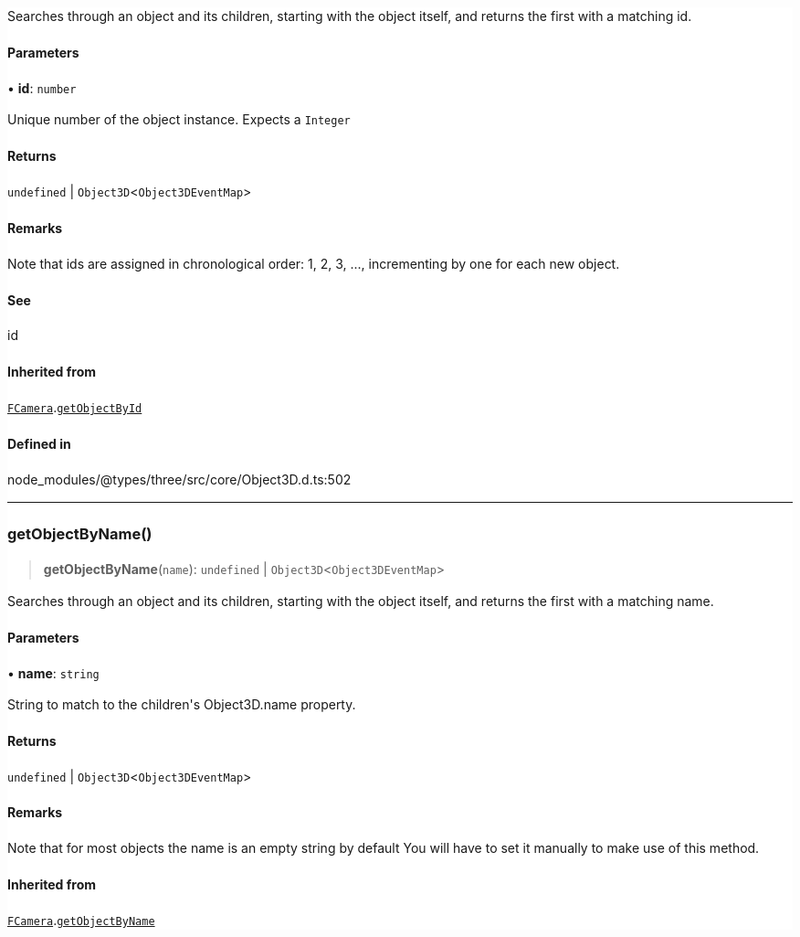 Searches through an object and its children, starting with the object itself, and returns the first with a matching id.

#### Parameters

• **id**: `number`

Unique number of the object instance. Expects a `Integer`

#### Returns

`undefined` \| `Object3D`\<`Object3DEventMap`\>

#### Remarks

Note that ids are assigned in chronological order: 1, 2, 3, ..., incrementing by one for each new object.

#### See

id

#### Inherited from

[`FCamera`](FCamera.md).[`getObjectById`](FCamera.md#getobjectbyid)

#### Defined in

node\_modules/@types/three/src/core/Object3D.d.ts:502

***

### getObjectByName()

> **getObjectByName**(`name`): `undefined` \| `Object3D`\<`Object3DEventMap`\>

Searches through an object and its children, starting with the object itself, and returns the first with a matching name.

#### Parameters

• **name**: `string`

String to match to the children's Object3D.name property.

#### Returns

`undefined` \| `Object3D`\<`Object3DEventMap`\>

#### Remarks

Note that for most objects the name is an empty string by default
You will have to set it manually to make use of this method.

#### Inherited from

[`FCamera`](FCamera.md).[`getObjectByName`](FCamera.md#getobjectbyname)
